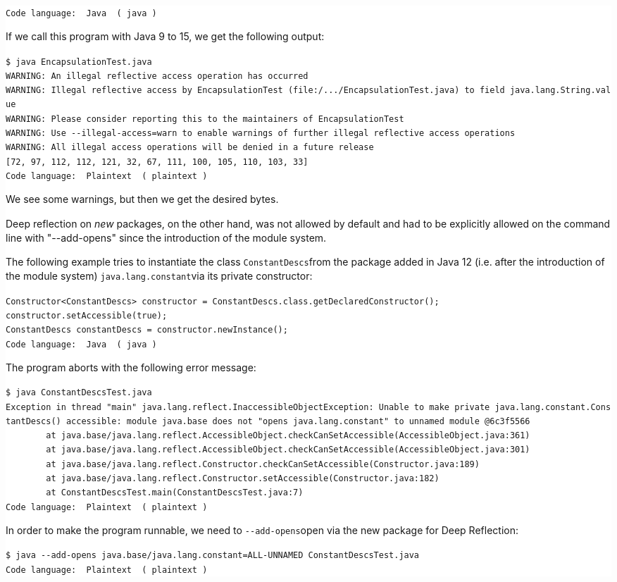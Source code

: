 ```
Code language:  Java  ( java )
```

If we call this program with Java 9 to 15, we get the following output:

```
$ java EncapsulationTest.java
WARNING: An illegal reflective access operation has occurred
WARNING: Illegal reflective access by EncapsulationTest (file:/.../EncapsulationTest.java) to field java.lang.String.value
WARNING: Please consider reporting this to the maintainers of EncapsulationTest
WARNING: Use --illegal-access=warn to enable warnings of further illegal reflective access operations
WARNING: All illegal access operations will be denied in a future release
[72, 97, 112, 112, 121, 32, 67, 111, 100, 105, 110, 103, 33]
Code language:  Plaintext  ( plaintext )
```

We see some warnings, but then we get the desired bytes.

Deep reflection on _new_ packages, on the other hand, was not allowed by default and had to be explicitly allowed on the command line with "--add-opens" since the introduction of the module system.

The following example tries to instantiate the class `ConstantDescs`from the package added in Java 12 (i.e. after the introduction of the module system) `java.lang.constant`via its private constructor:

```
Constructor<ConstantDescs> constructor = ConstantDescs.class.getDeclaredConstructor();
constructor.setAccessible(true);
ConstantDescs constantDescs = constructor.newInstance();
Code language:  Java  ( java )
```

The program aborts with the following error message:

```
$ java ConstantDescsTest.java
Exception in thread "main" java.lang.reflect.InaccessibleObjectException: Unable to make private java.lang.constant.ConstantDescs() accessible: module java.base does not "opens java.lang.constant" to unnamed module @6c3f5566
        at java.base/java.lang.reflect.AccessibleObject.checkCanSetAccessible(AccessibleObject.java:361)
        at java.base/java.lang.reflect.AccessibleObject.checkCanSetAccessible(AccessibleObject.java:301)
        at java.base/java.lang.reflect.Constructor.checkCanSetAccessible(Constructor.java:189)
        at java.base/java.lang.reflect.Constructor.setAccessible(Constructor.java:182)
        at ConstantDescsTest.main(ConstantDescsTest.java:7)
Code language:  Plaintext  ( plaintext )
```

In order to make the program runnable, we need to `--add-opens`open via the new package for Deep Reflection:

```
$ java --add-opens java.base/java.lang.constant=ALL-UNNAMED ConstantDescsTest.java
Code language:  Plaintext  ( plaintext )
```
